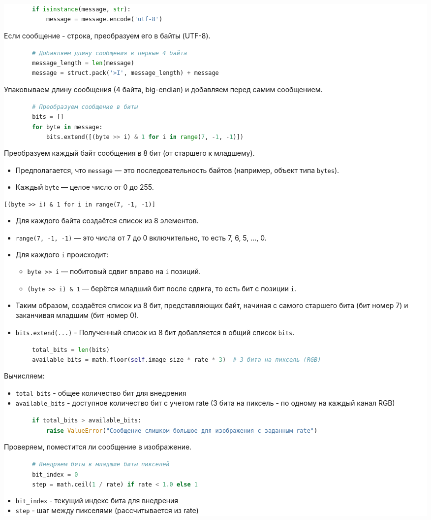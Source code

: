```python
        if isinstance(message, str):
            message = message.encode('utf-8')
```
Если сообщение - строка, преобразуем его в байты (UTF-8).

```python
        # Добавляем длину сообщения в первые 4 байта
        message_length = len(message)
        message = struct.pack('>I', message_length) + message
```
Упаковываем длину сообщения (4 байта, big-endian) и добавляем перед самим сообщением.

```python
        # Преобразуем сообщение в биты
        bits = []
        for byte in message:
            bits.extend([(byte >> i) & 1 for i in range(7, -1, -1)])
```
Преобразуем каждый байт сообщения в 8 бит (от старшего к младшему).

- Предполагается, что `message` — это последовательность байтов (например, объект типа `bytes`).

- Каждый `byte` — целое число от 0 до 255.

`[(byte >> i) & 1 for i in range(7, -1, -1)]`

- Для каждого байта создаётся список из 8 элементов.
    
- `range(7, -1, -1)` — это числа от 7 до 0 включительно, то есть 7, 6, 5, ..., 0.
    
- Для каждого `i` происходит:
    
    - `byte >> i` — побитовый сдвиг вправо на `i` позиций.
        
    - `(byte >> i) & 1` — берётся младший бит после сдвига, то есть бит с позиции `i`.
        
- Таким образом, создаётся список из 8 бит, представляющих байт, начиная с самого старшего бита (бит номер 7) и заканчивая младшим (бит номер 0).

- `bits.extend(...)` - Полученный список из 8 бит добавляется в общий список `bits`.


```python
        total_bits = len(bits)
        available_bits = math.floor(self.image_size * rate * 3)  # 3 бита на пиксель (RGB)
```
Вычисляем:
- `total_bits` - общее количество бит для внедрения
- `available_bits` - доступное количество бит с учетом rate (3 бита на пиксель - по одному на каждый канал RGB)

```python
        if total_bits > available_bits:
            raise ValueError("Сообщение слишком большое для изображения с заданным rate")
```
Проверяем, поместится ли сообщение в изображение.

```python
        # Внедряем биты в младшие биты пикселей
        bit_index = 0
        step = math.ceil(1 / rate) if rate < 1.0 else 1
```
- `bit_index` - текущий индекс бита для внедрения
- `step` - шаг между пикселями (рассчитывается из rate)
